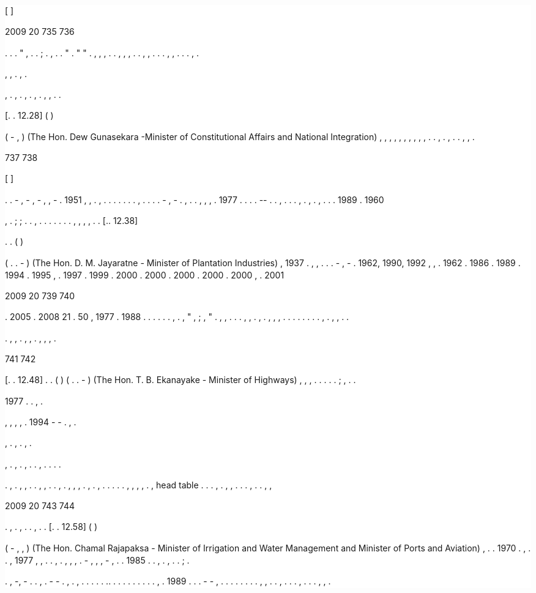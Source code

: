 [ ]

2009 20 735 736

. . . " , . . ; . , . . " . " " . , , , . . , , , . . , , . . . , , . . . , .

, , . , .

, . , . , . , . , , . .

[. . 12.28] ( )

( - , ) (The Hon. Dew Gunasekara -Minister of Constitutional Affairs and National Integration) , , , , , , , , , , . . , . , . . , , .

737 738

[ ]

. . - , - , - , , - . 1951 , , . , . . . . . . . , . . . . - , - . , . . , , , . 1977 . . . . -- . . , . . . , . , . , . . . 1989 . 1960

, . ; ; . . , . . . . . . . , , , , . . [.. 12.38]

. . ( )

( . . - ) (The Hon. D. M. Jayaratne - Minister of Plantation Industries) , 1937 . , , . . . - , - . 1962, 1990, 1992 , , . 1962 . 1986 . 1989 . 1994 . 1995 , . 1997 . 1999 . 2000 . 2000 . 2000 . 2000 . 2000 , . 2001

2009 20 739 740

. 2005 . 2008 21 . 50 , 1977 . 1988 . . . . . . , . , " , ; , " . , , . . . , , . , . , , , . . . . . . . . , . , , . .

. , , . , , . , , , .

741 742

[. . 12.48] . . ( ) ( . . - ) (The Hon. T. B. Ekanayake - Minister of Highways) , , , . . . . . ; , . .

1977 . . , .

, , , , . 1994 - - . , .

, . , . , .

, . , . , . . , . . . .

. , . , , . . , , . . , . , , , . , . , . . . . . , , , , . , head table . . . , . , , . . . , . . , ,

2009 20 743 744

. , . , . . , . . [. . 12.58] ( )

( - , , ) (The Hon. Chamal Rajapaksa - Minister of Irrigation and Water Management and Minister of Ports and Aviation) , . . 1970 . , . . , 1977 , , . . , . , , , . - , , , - , . . 1985 . . , . , . . ; .

. , -, - . . , . - - . , . , . . . . . .. . . . . . . . . . , . 1989 . . . - - , . . . . . . . . , , . . , . . . , . . . , , .

